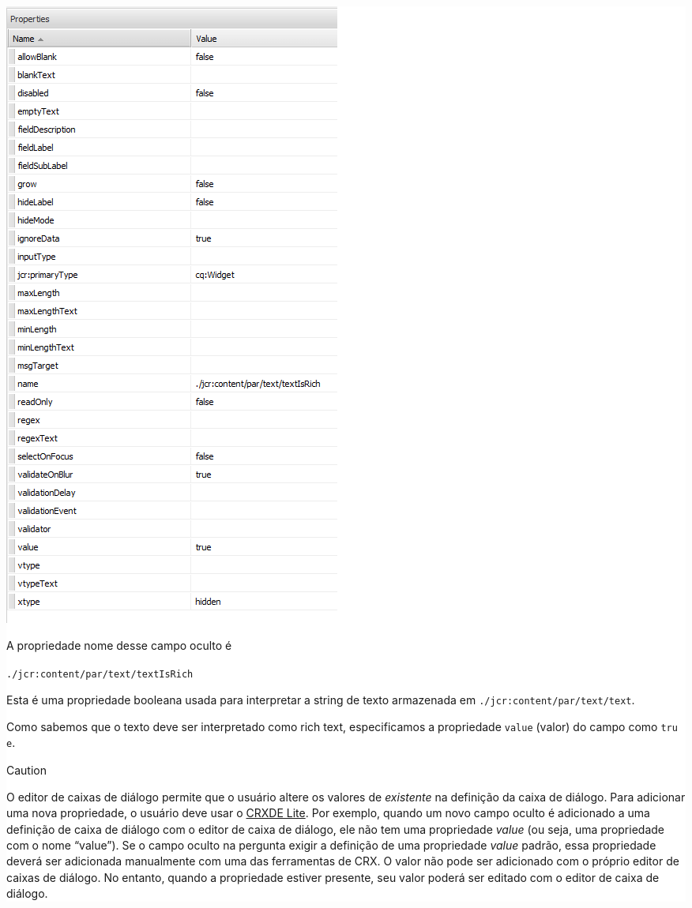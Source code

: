 ![hidden_list_props](assets/hidden_list_props.png)

A propriedade nome desse campo oculto é

`./jcr:content/par/text/textIsRich`

Esta é uma propriedade booleana usada para interpretar a string de texto armazenada em `./jcr:content/par/text/text`.

Como sabemos que o texto deve ser interpretado como rich text, especificamos a propriedade `value` (valor) do campo como `true`.

>[!CAUTION]
>
>O editor de caixas de diálogo permite que o usuário altere os valores de *existente* na definição da caixa de diálogo. Para adicionar uma nova propriedade, o usuário deve usar o [CRXDE Lite](/help/sites-developing/developing-with-crxde-lite.md). Por exemplo, quando um novo campo oculto é adicionado a uma definição de caixa de diálogo com o editor de caixa de diálogo, ele não tem uma propriedade *value* (ou seja, uma propriedade com o nome “value”). Se o campo oculto na pergunta exigir a definição de uma propriedade *value* padrão, essa propriedade deverá ser adicionada manualmente com uma das ferramentas de CRX. O valor não pode ser adicionado com o próprio editor de caixas de diálogo. No entanto, quando a propriedade estiver presente, seu valor poderá ser editado com o editor de caixa de diálogo.
